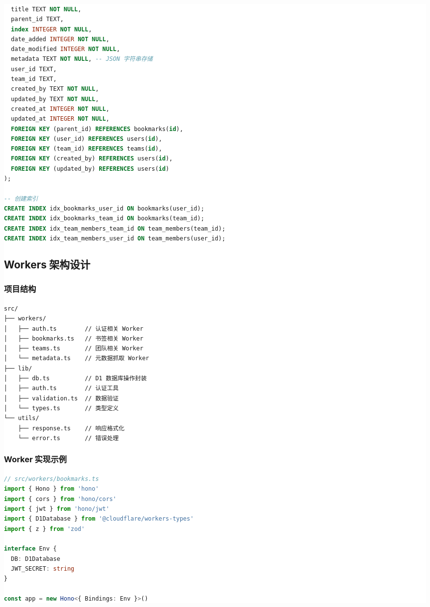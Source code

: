 ```sql
  title TEXT NOT NULL,
  parent_id TEXT,
  index INTEGER NOT NULL,
  date_added INTEGER NOT NULL,
  date_modified INTEGER NOT NULL,
  metadata TEXT NOT NULL, -- JSON 字符串存储
  user_id TEXT,
  team_id TEXT,
  created_by TEXT NOT NULL,
  updated_by TEXT NOT NULL,
  created_at INTEGER NOT NULL,
  updated_at INTEGER NOT NULL,
  FOREIGN KEY (parent_id) REFERENCES bookmarks(id),
  FOREIGN KEY (user_id) REFERENCES users(id),
  FOREIGN KEY (team_id) REFERENCES teams(id),
  FOREIGN KEY (created_by) REFERENCES users(id),
  FOREIGN KEY (updated_by) REFERENCES users(id)
);

-- 创建索引
CREATE INDEX idx_bookmarks_user_id ON bookmarks(user_id);
CREATE INDEX idx_bookmarks_team_id ON bookmarks(team_id);
CREATE INDEX idx_team_members_team_id ON team_members(team_id);
CREATE INDEX idx_team_members_user_id ON team_members(user_id);
```

## Workers 架构设计

### 项目结构

```
src/
├── workers/
│   ├── auth.ts        // 认证相关 Worker
│   ├── bookmarks.ts   // 书签相关 Worker
│   ├── teams.ts       // 团队相关 Worker
│   └── metadata.ts    // 元数据抓取 Worker
├── lib/
│   ├── db.ts          // D1 数据库操作封装
│   ├── auth.ts        // 认证工具
│   ├── validation.ts  // 数据验证
│   └── types.ts       // 类型定义
└── utils/
    ├── response.ts    // 响应格式化
    └── error.ts       // 错误处理
```

### Worker 实现示例

```typescript
// src/workers/bookmarks.ts
import { Hono } from 'hono'
import { cors } from 'hono/cors'
import { jwt } from 'hono/jwt'
import { D1Database } from '@cloudflare/workers-types'
import { z } from 'zod'

interface Env {
  DB: D1Database
  JWT_SECRET: string
}

const app = new Hono<{ Bindings: Env }>()
```
